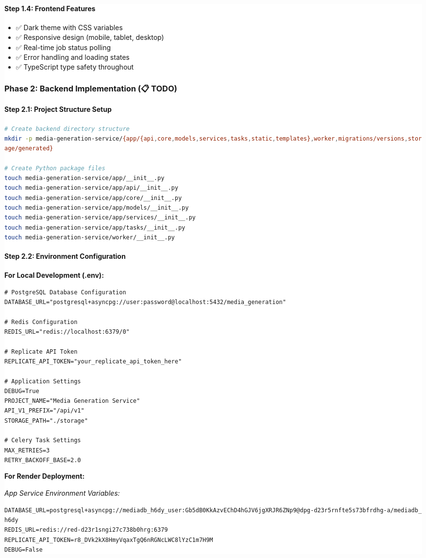 #### Step 1.4: Frontend Features
- ✅ Dark theme with CSS variables
- ✅ Responsive design (mobile, tablet, desktop)
- ✅ Real-time job status polling
- ✅ Error handling and loading states
- ✅ TypeScript type safety throughout

### Phase 2: Backend Implementation (📋 TODO)

#### Step 2.1: Project Structure Setup
```bash
# Create backend directory structure
mkdir -p media-generation-service/{app/{api,core,models,services,tasks,static,templates},worker,migrations/versions,storage/generated}

# Create Python package files
touch media-generation-service/app/__init__.py
touch media-generation-service/app/api/__init__.py
touch media-generation-service/app/core/__init__.py
touch media-generation-service/app/models/__init__.py
touch media-generation-service/app/services/__init__.py
touch media-generation-service/app/tasks/__init__.py
touch media-generation-service/worker/__init__.py
```

#### Step 2.2: Environment Configuration
**For Local Development (.env):**
```env
# PostgreSQL Database Configuration
DATABASE_URL="postgresql+asyncpg://user:password@localhost:5432/media_generation"

# Redis Configuration  
REDIS_URL="redis://localhost:6379/0"

# Replicate API Token
REPLICATE_API_TOKEN="your_replicate_api_token_here"

# Application Settings
DEBUG=True
PROJECT_NAME="Media Generation Service"
API_V1_PREFIX="/api/v1"
STORAGE_PATH="./storage"

# Celery Task Settings
MAX_RETRIES=3
RETRY_BACKOFF_BASE=2.0
```

**For Render Deployment:**

*App Service Environment Variables:*
```
DATABASE_URL=postgresql+asyncpg://mediadb_h6dy_user:Gb5dB0KkAzvEChD4hGJV6jgXRJR6ZNp9@dpg-d23r5rnfte5s73bfrdhg-a/mediadb_h6dy
REDIS_URL=redis://red-d23r1sngi27c738b0hrg:6379
REPLICATE_API_TOKEN=r8_DVk2kX8HmyVqaxTgQ6nRGNcLWC8lYzC1m7H9M
DEBUG=False
```
